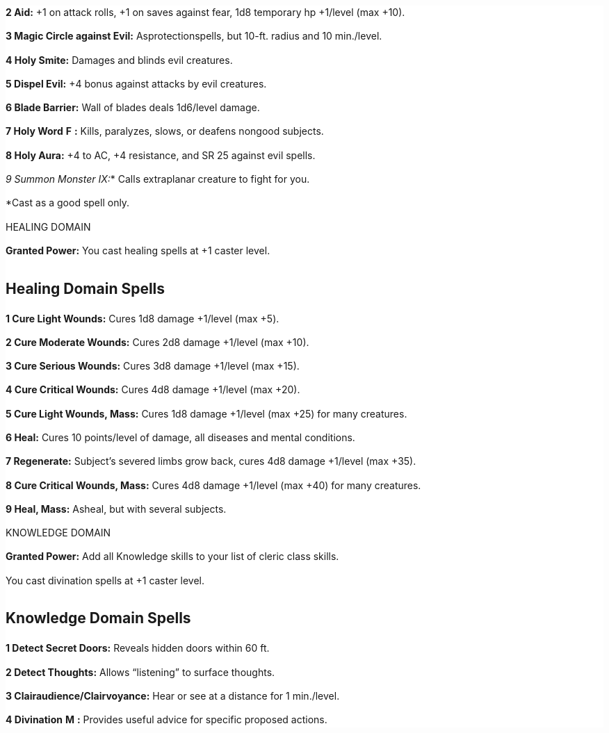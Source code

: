 **2 Aid:** +1 on attack rolls, +1 on saves against fear, 1d8 temporary hp +1/level (max +10).

**3 Magic Circle against Evil:** Asprotectionspells, but 10-ft. radius and 10 min./level.

**4 Holy Smite:** Damages and blinds evil creatures.

**5 Dispel Evil:** +4 bonus against attacks by evil creatures.

**6 Blade Barrier:** Wall of blades deals 1d6/level damage.

**7 Holy Word** **F** **:** Kills, paralyzes, slows, or deafens nongood subjects.

**8 Holy Aura:** +4 to AC, +4 resistance, and SR 25 against evil spells.

**9 Summon Monster IX*:** Calls extraplanar creature to fight for you.

*Cast as a good spell only.





HEALING DOMAIN

**Granted Power:** You cast healing spells at +1 caster level.

## Healing Domain Spells

**1 Cure Light Wounds:** Cures 1d8 damage +1/level (max +5).

**2 Cure Moderate Wounds:** Cures 2d8 damage +1/level (max +10).

**3 Cure Serious Wounds:** Cures 3d8 damage +1/level (max +15).

**4 Cure Critical Wounds:** Cures 4d8 damage +1/level (max +20).

**5 Cure Light Wounds, Mass:** Cures 1d8 damage +1/level (max +25) for many creatures.

**6 Heal:** Cures 10 points/level of damage, all diseases and mental conditions.

**7 Regenerate:** Subject’s severed limbs grow back, cures 4d8 damage +1/level (max +35).

**8 Cure Critical Wounds, Mass:** Cures 4d8 damage +1/level (max +40) for many creatures.

**9 Heal, Mass:** Asheal, but with several subjects.





KNOWLEDGE DOMAIN

**Granted Power:** Add all Knowledge skills to your list of cleric class skills.

You cast divination spells at +1 caster level.

## Knowledge Domain Spells

**1 Detect Secret Doors:** Reveals hidden doors within 60 ft.

**2 Detect Thoughts:** Allows “listening” to surface thoughts.

**3 Clairaudience/Clairvoyance:** Hear or see at a distance for 1 min./level.

**4 Divination** **M** **:** Provides useful advice for specific proposed actions.
